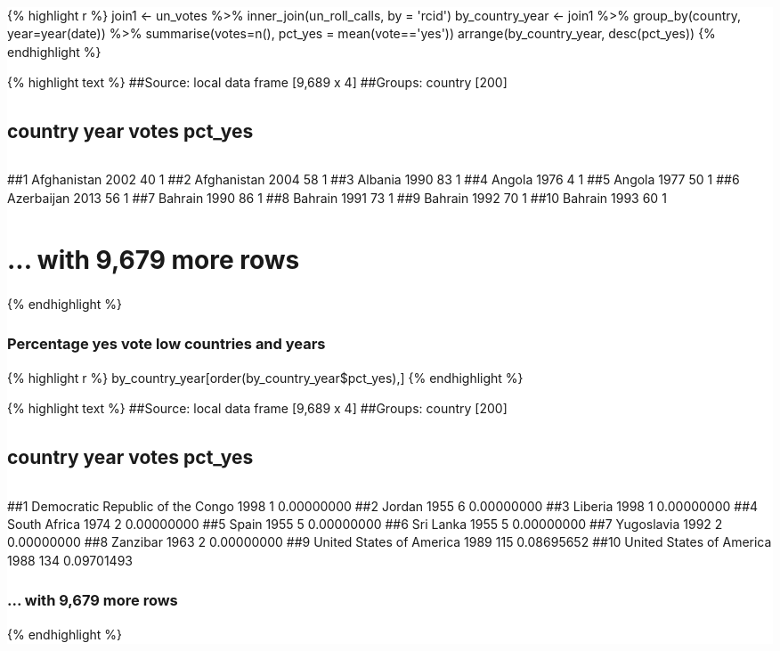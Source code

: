 {% highlight r %}
join1 <- un_votes %>% inner_join(un_roll_calls, by = 'rcid')
by_country_year <- join1 %>% group_by(country, year=year(date)) %>% summarise(votes=n(), pct_yes = mean(vote=='yes'))
arrange(by_country_year, desc(pct_yes))
{% endhighlight %}

{% highlight text %}
##Source: local data frame [9,689 x 4]
##Groups: country [200]

##       country  year votes pct_yes
##         <chr> <dbl> <int>   <dbl>
##1  Afghanistan  2002    40       1
##2  Afghanistan  2004    58       1
##3      Albania  1990    83       1
##4       Angola  1976     4       1
##5       Angola  1977    50       1
##6   Azerbaijan  2013    56       1
##7      Bahrain  1990    86       1
##8      Bahrain  1991    73       1
##9      Bahrain  1992    70       1
##10     Bahrain  1993    60       1
# ... with 9,679 more rows
{% endhighlight %}

### Percentage yes vote low countries and years

{% highlight r %}
by_country_year[order(by_country_year$pct_yes),]
{% endhighlight %}

{% highlight text %}
##Source: local data frame [9,689 x 4]
##Groups: country [200]

##                            country  year votes    pct_yes
##                              <chr> <dbl> <int>      <dbl>
##1  Democratic Republic of the Congo  1998     1 0.00000000
##2                            Jordan  1955     6 0.00000000
##3                           Liberia  1998     1 0.00000000
##4                      South Africa  1974     2 0.00000000
##5                             Spain  1955     5 0.00000000
##6                         Sri Lanka  1955     5 0.00000000
##7                        Yugoslavia  1992     2 0.00000000
##8                          Zanzibar  1963     2 0.00000000
##9          United States of America  1989   115 0.08695652
##10         United States of America  1988   134 0.09701493
### ... with 9,679 more rows
{% endhighlight %}
